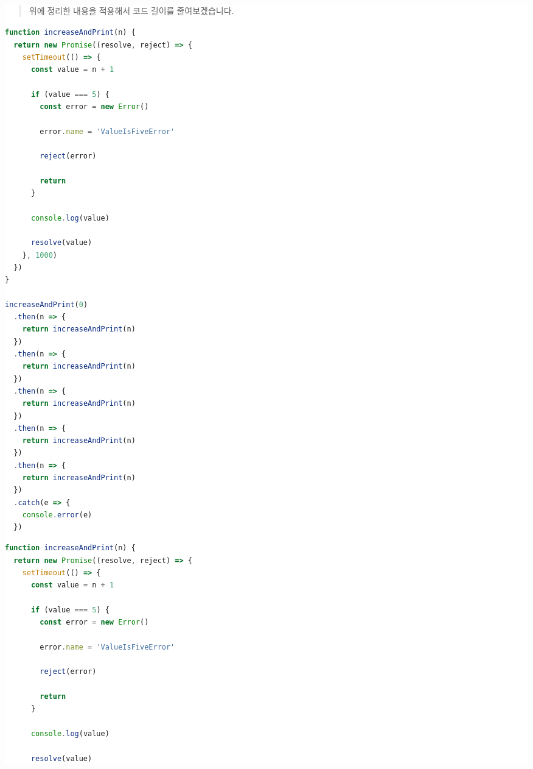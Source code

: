 > 위에 정리한 내용을 적용해서 코드 길이를 줄여보겠습니다.

```js
function increaseAndPrint(n) {
  return new Promise((resolve, reject) => {
    setTimeout(() => {
      const value = n + 1

      if (value === 5) {
        const error = new Error()

        error.name = 'ValueIsFiveError'

        reject(error)

        return
      }

      console.log(value)

      resolve(value)
    }, 1000)
  })
}

increaseAndPrint(0)
  .then(n => {
    return increaseAndPrint(n)
  })
  .then(n => {
    return increaseAndPrint(n)
  })
  .then(n => {
    return increaseAndPrint(n)
  })
  .then(n => {
    return increaseAndPrint(n)
  })
  .then(n => {
    return increaseAndPrint(n)
  })
  .catch(e => {
    console.error(e)
  })
```

```js
function increaseAndPrint(n) {
  return new Promise((resolve, reject) => {
    setTimeout(() => {
      const value = n + 1

      if (value === 5) {
        const error = new Error()

        error.name = 'ValueIsFiveError'

        reject(error)

        return
      }

      console.log(value)

      resolve(value)
```